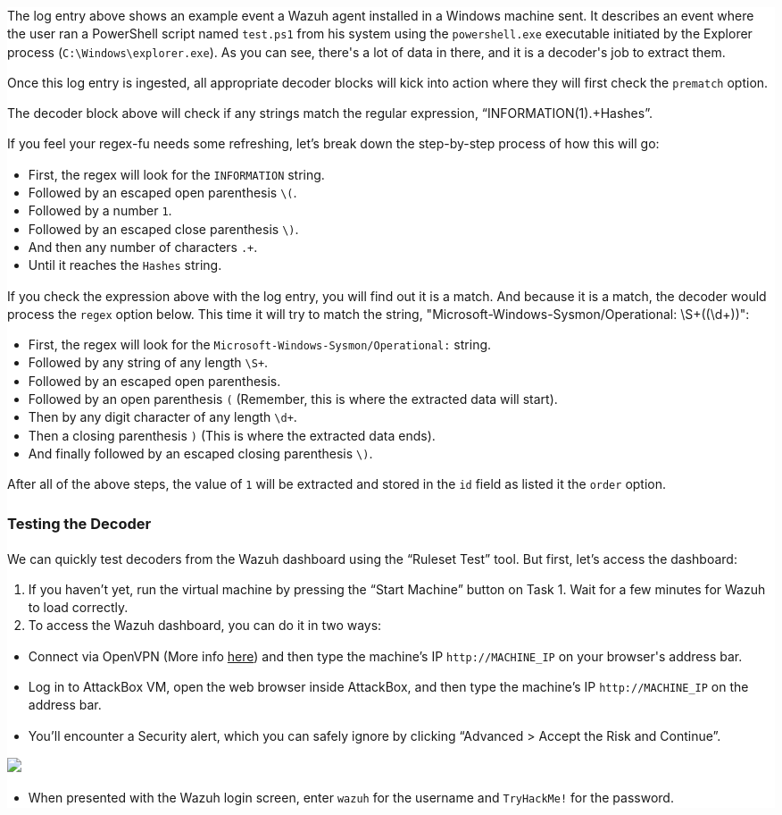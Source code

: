 The log entry above shows an example event a Wazuh agent installed in a Windows machine sent. It describes an event where the user ran a PowerShell script named `test.ps1` from his system using the `powershell.exe` executable initiated by the Explorer process (`C:\Windows\explorer.exe`). As you can see, there's a lot of data in there, and it is a decoder's job to extract them.

Once this log entry is ingested, all appropriate decoder blocks will kick into action where they will first check the `prematch` option.

The decoder block above will check if any strings match the regular expression, “INFORMATION\(1\).+Hashes”.

If you feel your regex-fu needs some refreshing, let’s break down the step-by-step process of how this will go:

-   First, the regex will look for the `INFORMATION` string.
-   Followed by an escaped open parenthesis `\(`.
-   Followed by a number `1`.
-   Followed by an escaped close parenthesis `\)`.
-   And then any number of characters `.+`.
-   Until it reaches the `Hashes` string.

If you check the expression above with the log entry, you will find out it is a match. And because it is a match, the decoder would process the `regex` option below. This time it will try to match the string, "Microsoft-Windows-Sysmon/Operational: \S+\((\d+)\)":

-   First, the regex will look for the `Microsoft-Windows-Sysmon/Operational:` string.
-   Followed by any string of any length `\S+`.
-   Followed by an escaped open parenthesis.
-   Followed by an open parenthesis `(` (Remember, this is where the extracted data will start).
-   Then by any digit character of any length `\d+`.
-   Then a closing parenthesis `)` (This is where the extracted data ends).
-   And finally followed by an escaped closing parenthesis `\)`.

After all of the above steps, the value of `1` will be extracted and stored in the `id` field as listed it the `order` option.

### Testing the Decoder

We can quickly test decoders from the Wazuh dashboard using the “Ruleset Test” tool. But first, let’s access the dashboard:

1.  If you haven’t yet, run the virtual machine by pressing the “Start Machine” button on Task 1. Wait for a few minutes for Wazuh to load correctly.
2.  To access the Wazuh dashboard, you can do it in two ways:

-   Connect via OpenVPN (More info [here](https://tryhackme.com/access)) and then type the machine’s IP `http://MACHINE_IP` on your browser's address bar.
-   Log in to AttackBox VM, open the web browser inside AttackBox, and then type the machine’s IP `http://MACHINE_IP` on the address bar.

-   You’ll encounter a Security alert, which you can safely ignore by clicking “Advanced > Accept the Risk and Continue”.

![](https://cdn-images-1.medium.com/max/720/0*3KfcMAoQ5U1dKYO6.png)

-   When presented with the Wazuh login screen, enter `wazuh` for the username and `TryHackMe!` for the password.
